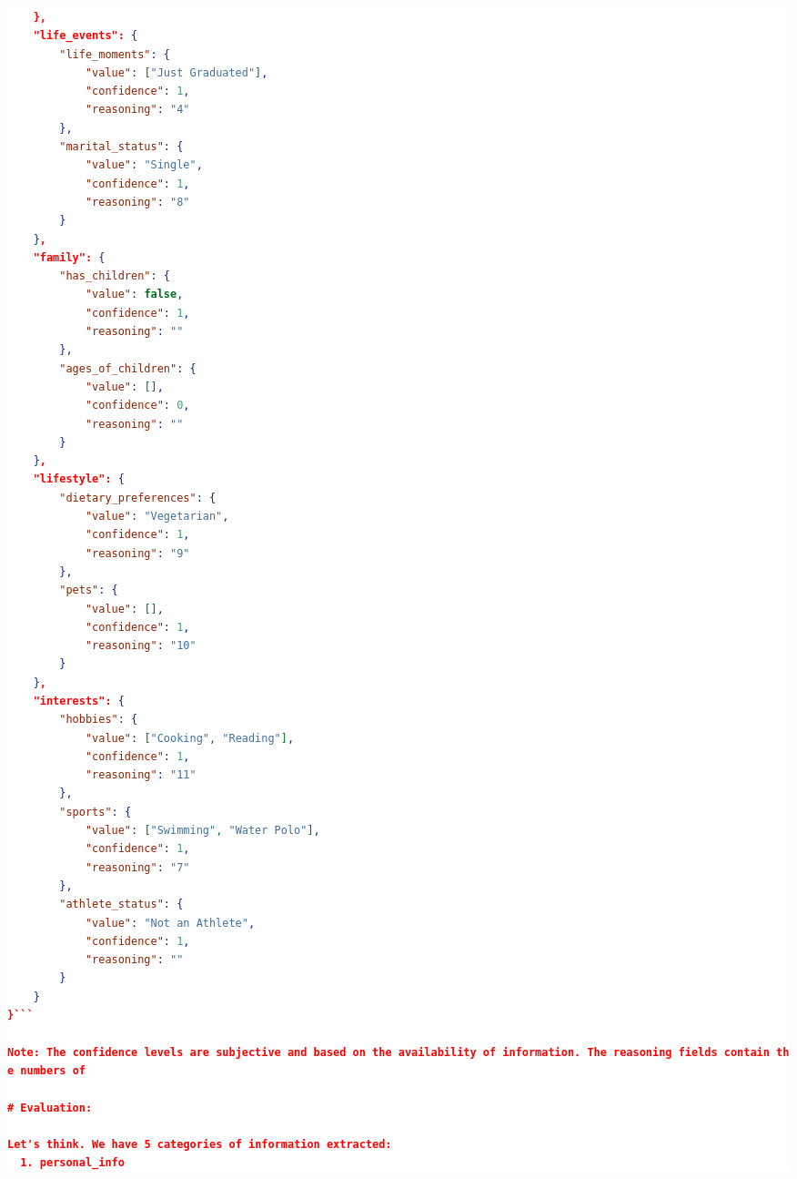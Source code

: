 ```json
    },
    "life_events": {
        "life_moments": {
            "value": ["Just Graduated"],
            "confidence": 1,
            "reasoning": "4"
        },
        "marital_status": {
            "value": "Single",
            "confidence": 1,
            "reasoning": "8"
        }
    },
    "family": {
        "has_children": {
            "value": false,
            "confidence": 1,
            "reasoning": ""
        },
        "ages_of_children": {
            "value": [],
            "confidence": 0,
            "reasoning": ""
        }
    },
    "lifestyle": {
        "dietary_preferences": {
            "value": "Vegetarian",
            "confidence": 1,
            "reasoning": "9"
        },
        "pets": {
            "value": [],
            "confidence": 1,
            "reasoning": "10"
        }
    },
    "interests": {
        "hobbies": {
            "value": ["Cooking", "Reading"],
            "confidence": 1,
            "reasoning": "11"
        },
        "sports": {
            "value": ["Swimming", "Water Polo"],
            "confidence": 1,
            "reasoning": "7"
        },
        "athlete_status": {
            "value": "Not an Athlete",
            "confidence": 1,
            "reasoning": ""
        }
    }
}```

Note: The confidence levels are subjective and based on the availability of information. The reasoning fields contain the numbers of

# Evaluation:

Let's think. We have 5 categories of information extracted:
  1. personal_info
```